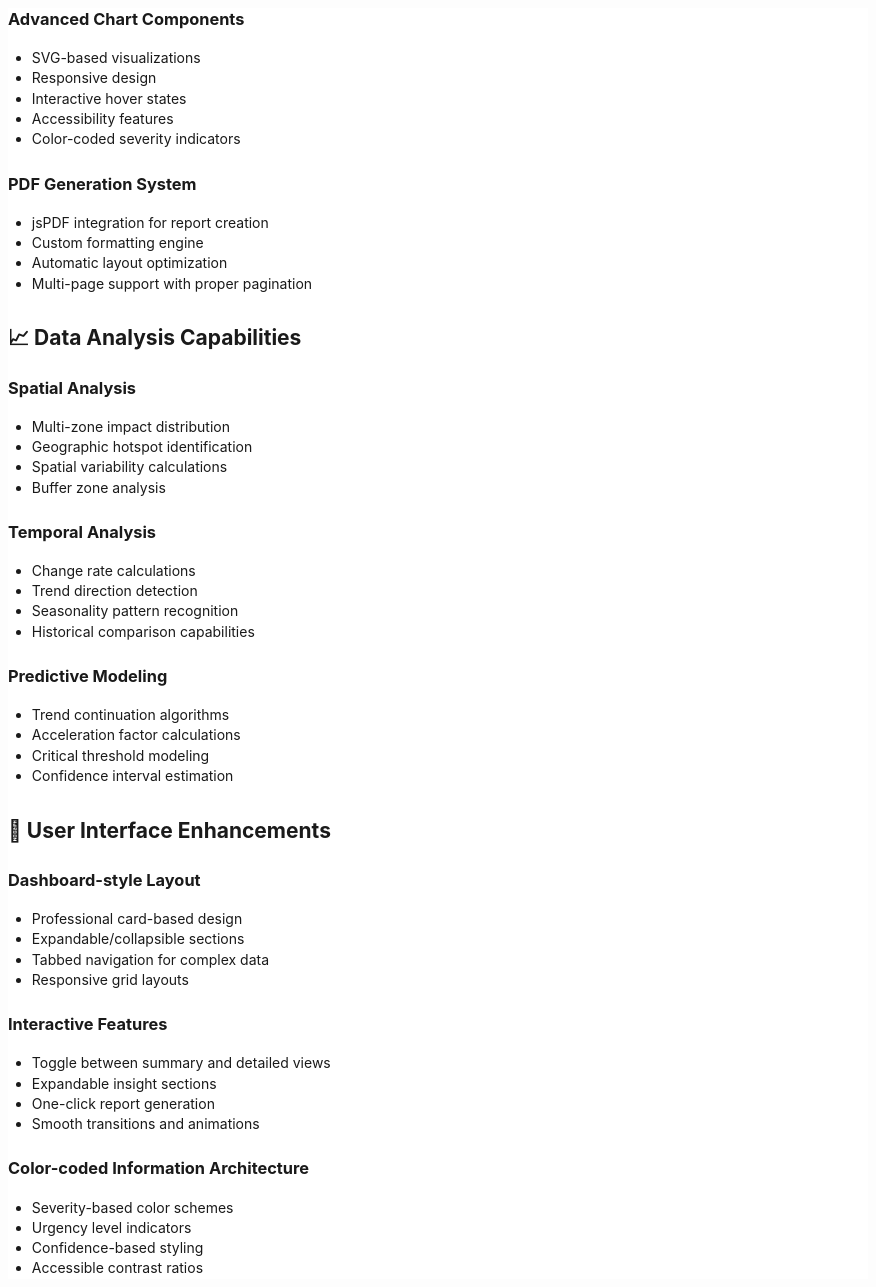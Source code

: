 ### **Advanced Chart Components**
- SVG-based visualizations
- Responsive design
- Interactive hover states
- Accessibility features
- Color-coded severity indicators

### **PDF Generation System**
- jsPDF integration for report creation
- Custom formatting engine
- Automatic layout optimization
- Multi-page support with proper pagination

## 📈 Data Analysis Capabilities

### **Spatial Analysis**
- Multi-zone impact distribution
- Geographic hotspot identification
- Spatial variability calculations
- Buffer zone analysis

### **Temporal Analysis**
- Change rate calculations
- Trend direction detection
- Seasonality pattern recognition
- Historical comparison capabilities

### **Predictive Modeling**
- Trend continuation algorithms
- Acceleration factor calculations
- Critical threshold modeling
- Confidence interval estimation

## 🎨 User Interface Enhancements

### **Dashboard-style Layout**
- Professional card-based design
- Expandable/collapsible sections
- Tabbed navigation for complex data
- Responsive grid layouts

### **Interactive Features**
- Toggle between summary and detailed views
- Expandable insight sections
- One-click report generation
- Smooth transitions and animations

### **Color-coded Information Architecture**
- Severity-based color schemes
- Urgency level indicators
- Confidence-based styling
- Accessible contrast ratios
